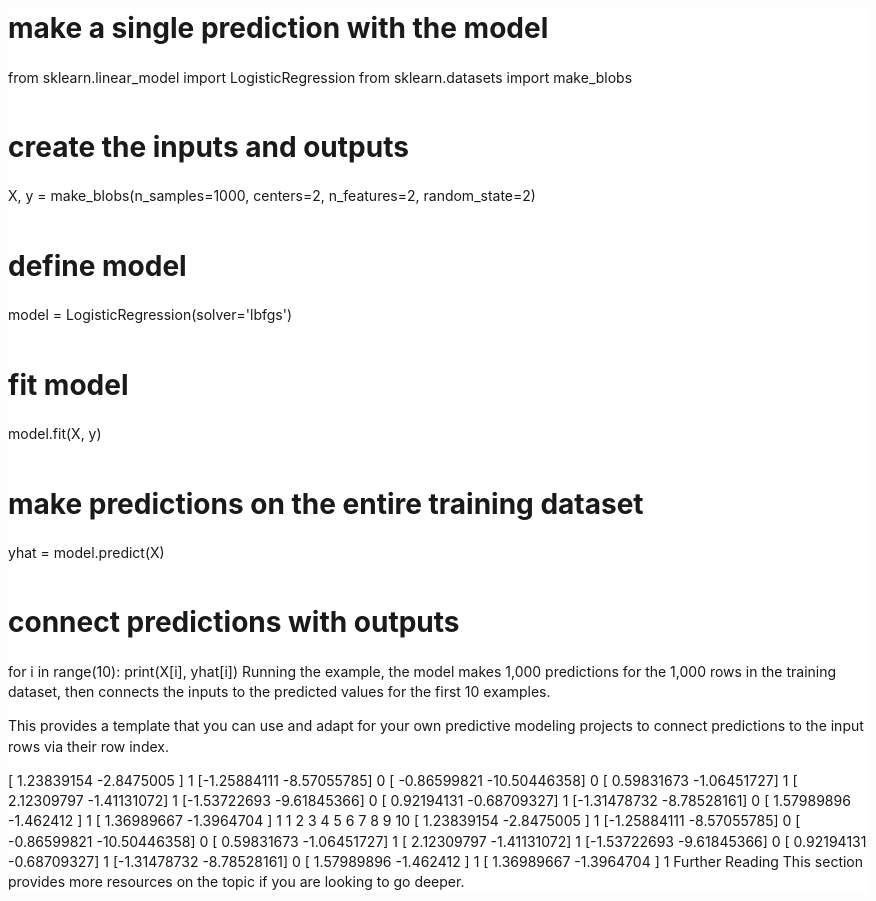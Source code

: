 # make a single prediction with the model
from sklearn.linear_model import LogisticRegression
from sklearn.datasets import make_blobs
# create the inputs and outputs
X, y = make_blobs(n_samples=1000, centers=2, n_features=2, random_state=2)
# define model
model = LogisticRegression(solver='lbfgs')
# fit model
model.fit(X, y)
# make predictions on the entire training dataset
yhat = model.predict(X)
# connect predictions with outputs
for i in range(10):
	print(X[i], yhat[i])
Running the example, the model makes 1,000 predictions for the 1,000 rows in the training dataset, then connects the inputs to the predicted values for the first 10 examples.

This provides a template that you can use and adapt for your own predictive modeling projects to connect predictions to the input rows via their row index.

[ 1.23839154 -2.8475005 ] 1
[-1.25884111 -8.57055785] 0
[ -0.86599821 -10.50446358] 0
[ 0.59831673 -1.06451727] 1
[ 2.12309797 -1.41131072] 1
[-1.53722693 -9.61845366] 0
[ 0.92194131 -0.68709327] 1
[-1.31478732 -8.78528161] 0
[ 1.57989896 -1.462412  ] 1
[ 1.36989667 -1.3964704 ] 1
1
2
3
4
5
6
7
8
9
10
[ 1.23839154 -2.8475005 ] 1
[-1.25884111 -8.57055785] 0
[ -0.86599821 -10.50446358] 0
[ 0.59831673 -1.06451727] 1
[ 2.12309797 -1.41131072] 1
[-1.53722693 -9.61845366] 0
[ 0.92194131 -0.68709327] 1
[-1.31478732 -8.78528161] 0
[ 1.57989896 -1.462412  ] 1
[ 1.36989667 -1.3964704 ] 1
Further Reading
This section provides more resources on the topic if you are looking to go deeper.
